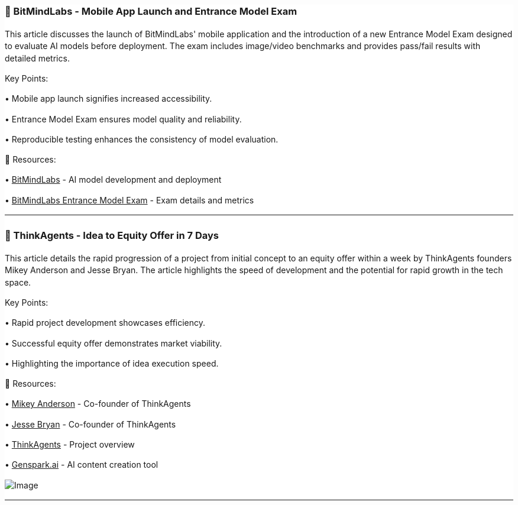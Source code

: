### 🤖 BitMindLabs - Mobile App Launch and Entrance Model Exam

This article discusses the launch of BitMindLabs' mobile application and the introduction of a new Entrance Model Exam designed to evaluate AI models before deployment.  The exam includes image/video benchmarks and provides pass/fail results with detailed metrics.

Key Points:

• Mobile app launch signifies increased accessibility.


• Entrance Model Exam ensures model quality and reliability.


• Reproducible testing enhances the consistency of model evaluation.


🔗 Resources:

• [BitMindLabs](https://x.com/BitMindLabs) - AI model development and deployment


• [BitMindLabs Entrance Model Exam](https://x.com/BitMindLabs/status/1959016732573495346) - Exam details and metrics


---

### 🚀 ThinkAgents - Idea to Equity Offer in 7 Days

This article details the rapid progression of a project from initial concept to an equity offer within a week by ThinkAgents founders Mikey Anderson and Jesse Bryan.  The article highlights the speed of development and the potential for rapid growth in the tech space.

Key Points:

• Rapid project development showcases efficiency.


• Successful equity offer demonstrates market viability.


• Highlighting the importance of idea execution speed.


🔗 Resources:

• [Mikey Anderson](https://x.com/mikeyanderson) - Co-founder of ThinkAgents


• [Jesse Bryan](https://x.com/jessebryan) - Co-founder of ThinkAgents


• [ThinkAgents](https://x.com/thinkAgents) - Project overview


• [Genspark.ai](https://genspark.ai/?via=degenspark) - AI content creation tool


![Image](https://pbs.twimg.com/amplify_video_thumb/1958993783351136257/img/-uTc0VUIEKY9Fy5y.jpg)


---
